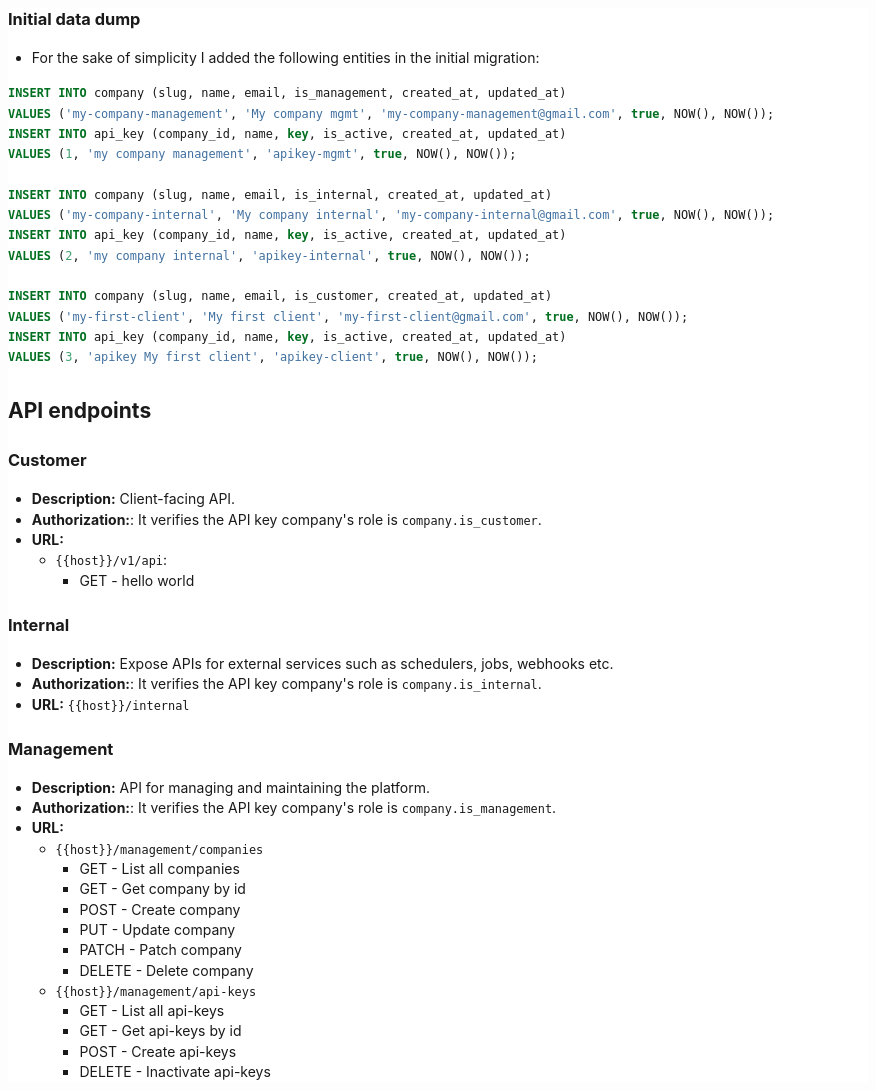 ### Initial data dump

- For the sake of simplicity I added the following entities in the initial migration:

```sql
INSERT INTO company (slug, name, email, is_management, created_at, updated_at)
VALUES ('my-company-management', 'My company mgmt', 'my-company-management@gmail.com', true, NOW(), NOW());
INSERT INTO api_key (company_id, name, key, is_active, created_at, updated_at)
VALUES (1, 'my company management', 'apikey-mgmt', true, NOW(), NOW());

INSERT INTO company (slug, name, email, is_internal, created_at, updated_at)
VALUES ('my-company-internal', 'My company internal', 'my-company-internal@gmail.com', true, NOW(), NOW());
INSERT INTO api_key (company_id, name, key, is_active, created_at, updated_at)
VALUES (2, 'my company internal', 'apikey-internal', true, NOW(), NOW());

INSERT INTO company (slug, name, email, is_customer, created_at, updated_at)
VALUES ('my-first-client', 'My first client', 'my-first-client@gmail.com', true, NOW(), NOW());
INSERT INTO api_key (company_id, name, key, is_active, created_at, updated_at)
VALUES (3, 'apikey My first client', 'apikey-client', true, NOW(), NOW());
```

## API endpoints

### Customer

- **Description:** Client-facing API.
- **Authorization:**: It verifies the API key company's role is `company.is_customer`.
- **URL:**
    - `{{host}}/v1/api`:
        - GET - hello world

### Internal

- **Description:** Expose APIs for external services such as schedulers, jobs, webhooks etc.
- **Authorization:**: It verifies the API key company's role is `company.is_internal`.
- **URL:** `{{host}}/internal`

### Management

- **Description:** API for managing and maintaining the platform.
- **Authorization:**: It verifies the API key company's role is `company.is_management`.
- **URL:**
    - `{{host}}/management/companies`
        - GET - List all companies
        - GET - Get company by id
        - POST - Create company
        - PUT - Update company
        - PATCH - Patch company
        - DELETE - Delete company
    - `{{host}}/management/api-keys`
        - GET - List all api-keys
        - GET - Get api-keys by id
        - POST - Create api-keys
        - DELETE - Inactivate api-keys
